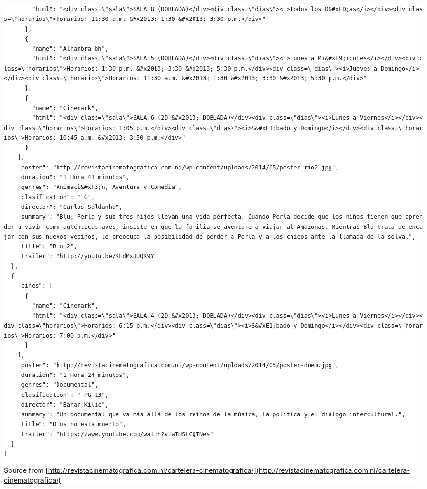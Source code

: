             "html": "<div class=\"sala\">SALA 8 (DOBLADA)</div><div class=\"dias\"><i>Todos los D&#xED;as</i></div><div class=\"horarios\">Horarios: 11:30 a.m. &#x2013; 1:30 &#x2013; 3:30 p.m.</div>"
          },
          {
            "name": "Alhambra bh",
            "html": "<div class=\"sala\">SALA 5 (DOBLADA)</div><div class=\"dias\"><i>Lunes a Mi&#xE9;rcoles</i></div><div class=\"horarios\">Horarios: 1:30 p.m. &#x2013; 3:30 &#x2013; 5:30 p.m.</div><div class=\"dias\"><i>Jueves a Domingo</i></div><div class=\"horarios\">Horarios: 11:30 a.m. &#x2013; 1:30 &#x2013; 3:30 &#x2013; 5:30 p.m.</div>"
          },
          {
            "name": "Cinemark",
            "html": "<div class=\"sala\">SALA 6 (2D &#x2013; DOBLADA)</div><div class=\"dias\"><i>Lunes a Viernes</i></div><div class=\"horarios\">Horarios: 1:05 p.m.</div><div class=\"dias\"><i>S&#xE1;bado y Domingo</i></div><div class=\"horarios\">Horarios: 10:45 a.m. &#x2013; 3:50 p.m.</div>"
          }
        ],
        "poster": "http://revistacinematografica.com.ni/wp-content/uploads/2014/05/poster-rio2.jpg",
        "duration": "1 Hora 41 minutos",
        "genres": "Animaci&#xF3;n, Aventura y Comedia",
        "clasification": " G",
        "director": "Carlos Saldanha",
        "summary": "Blu, Perla y sus tres hijos llevan una vida perfecta. Cuando Perla decide que los niños tienen que aprender a vivir como auténticas aves, insiste en que la familia se aventure a viajar al Amazonas. Mientras Blu trata de encajar con sus nuevos vecinos, le preocupa la posibilidad de perder a Perla y a los chicos ante la llamada de la selva.",
        "title": "Rio 2",
        "trailer": "http://youtu.be/KEdMxJUQK9Y"
      },
      {
        "cines": [
          {
            "name": "Cinemark",
            "html": "<div class=\"sala\">SALA 4 (2D &#x2013; DOBLADA)</div><div class=\"dias\"><i>Lunes a Viernes</i></div><div class=\"horarios\">Horarios: 6:15 p.m.</div><div class=\"dias\"><i>S&#xE1;bado y Domingo</i></div><div class=\"horarios\">Horarios: 7:00 p.m.</div>"
          }
        ],
        "poster": "http://revistacinematografica.com.ni/wp-content/uploads/2014/05/poster-dnem.jpg",
        "duration": "1 Hora 24 minutos",
        "genres": "Documental",
        "clasification": " PG-13",
        "director": "Bahar Kilic",
        "summary": "Un documental que va más allá de los reinos de la música, la política y el diálogo intercultural.",
        "title": "Dios no esta muerto",
        "trailer": "https://www.youtube.com/watch?v=wTHSLCQTNes"
      }
    ]

Source from [http://revistacinematografica.com.ni/cartelera-cinematografica/](http://revistacinematografica.com.ni/cartelera-cinematografica/)
